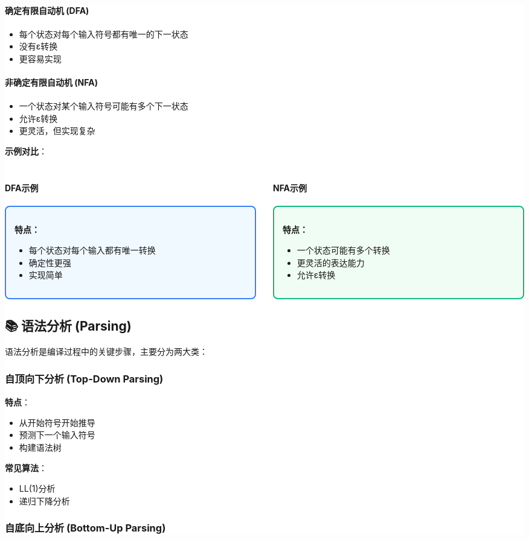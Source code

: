 #### 确定有限自动机 (DFA)
- 每个状态对每个输入符号都有唯一的下一状态
- 没有ε转换
- 更容易实现

#### 非确定有限自动机 (NFA)
- 一个状态对某个输入符号可能有多个下一状态
- 允许ε转换
- 更灵活，但实现复杂

**示例对比**：

<div style="display: grid; grid-template-columns: 1fr 1fr; gap: 2rem; margin: 1.5rem 0;">
  <div>
    <h4>DFA示例</h4>
    <div style="border: 2px solid #3b82f6; border-radius: 8px; padding: 1rem; background: #f0f9ff;">
      <p><strong>特点：</strong></p>
      <ul>
        <li>每个状态对每个输入都有唯一转换</li>
        <li>确定性更强</li>
        <li>实现简单</li>
      </ul>
    </div>
  </div>
  <div>
    <h4>NFA示例</h4>
    <div style="border: 2px solid #10b981; border-radius: 8px; padding: 1rem; background: #f0fdf4;">
      <p><strong>特点：</strong></p>
      <ul>
        <li>一个状态可能有多个转换</li>
        <li>更灵活的表达能力</li>
        <li>允许ε转换</li>
      </ul>
    </div>
  </div>
</div>

## 📚 语法分析 (Parsing)

语法分析是编译过程中的关键步骤，主要分为两大类：

### 自顶向下分析 (Top-Down Parsing)

**特点**：
- 从开始符号开始推导
- 预测下一个输入符号
- 构建语法树

**常见算法**：
- LL(1)分析
- 递归下降分析

### 自底向上分析 (Bottom-Up Parsing)
